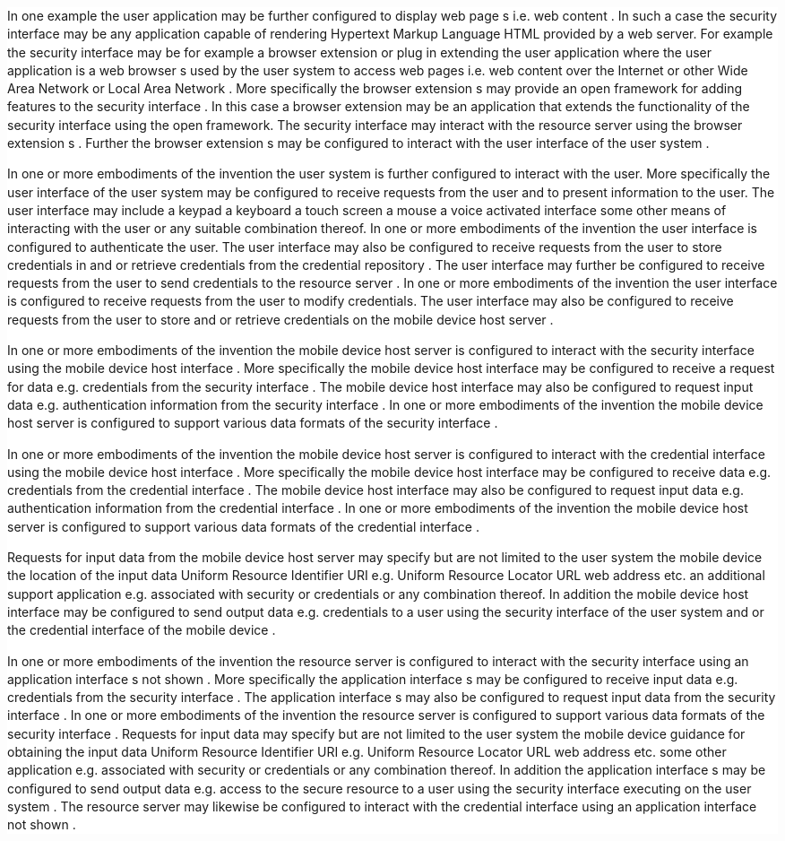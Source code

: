 In one example the user application may be further configured to display web page s i.e. web content . In such a case the security interface may be any application capable of rendering Hypertext Markup Language HTML provided by a web server. For example the security interface may be for example a browser extension or plug in extending the user application where the user application is a web browser s used by the user system to access web pages i.e. web content over the Internet or other Wide Area Network or Local Area Network . More specifically the browser extension s may provide an open framework for adding features to the security interface . In this case a browser extension may be an application that extends the functionality of the security interface using the open framework. The security interface may interact with the resource server using the browser extension s . Further the browser extension s may be configured to interact with the user interface of the user system .

In one or more embodiments of the invention the user system is further configured to interact with the user. More specifically the user interface of the user system may be configured to receive requests from the user and to present information to the user. The user interface may include a keypad a keyboard a touch screen a mouse a voice activated interface some other means of interacting with the user or any suitable combination thereof. In one or more embodiments of the invention the user interface is configured to authenticate the user. The user interface may also be configured to receive requests from the user to store credentials in and or retrieve credentials from the credential repository . The user interface may further be configured to receive requests from the user to send credentials to the resource server . In one or more embodiments of the invention the user interface is configured to receive requests from the user to modify credentials. The user interface may also be configured to receive requests from the user to store and or retrieve credentials on the mobile device host server .

In one or more embodiments of the invention the mobile device host server is configured to interact with the security interface using the mobile device host interface . More specifically the mobile device host interface may be configured to receive a request for data e.g. credentials from the security interface . The mobile device host interface may also be configured to request input data e.g. authentication information from the security interface . In one or more embodiments of the invention the mobile device host server is configured to support various data formats of the security interface .

In one or more embodiments of the invention the mobile device host server is configured to interact with the credential interface using the mobile device host interface . More specifically the mobile device host interface may be configured to receive data e.g. credentials from the credential interface . The mobile device host interface may also be configured to request input data e.g. authentication information from the credential interface . In one or more embodiments of the invention the mobile device host server is configured to support various data formats of the credential interface .

Requests for input data from the mobile device host server may specify but are not limited to the user system the mobile device the location of the input data Uniform Resource Identifier URI e.g. Uniform Resource Locator URL web address etc. an additional support application e.g. associated with security or credentials or any combination thereof. In addition the mobile device host interface may be configured to send output data e.g. credentials to a user using the security interface of the user system and or the credential interface of the mobile device .

In one or more embodiments of the invention the resource server is configured to interact with the security interface using an application interface s not shown . More specifically the application interface s may be configured to receive input data e.g. credentials from the security interface . The application interface s may also be configured to request input data from the security interface . In one or more embodiments of the invention the resource server is configured to support various data formats of the security interface . Requests for input data may specify but are not limited to the user system the mobile device guidance for obtaining the input data Uniform Resource Identifier URI e.g. Uniform Resource Locator URL web address etc. some other application e.g. associated with security or credentials or any combination thereof. In addition the application interface s may be configured to send output data e.g. access to the secure resource to a user using the security interface executing on the user system . The resource server may likewise be configured to interact with the credential interface using an application interface not shown .
